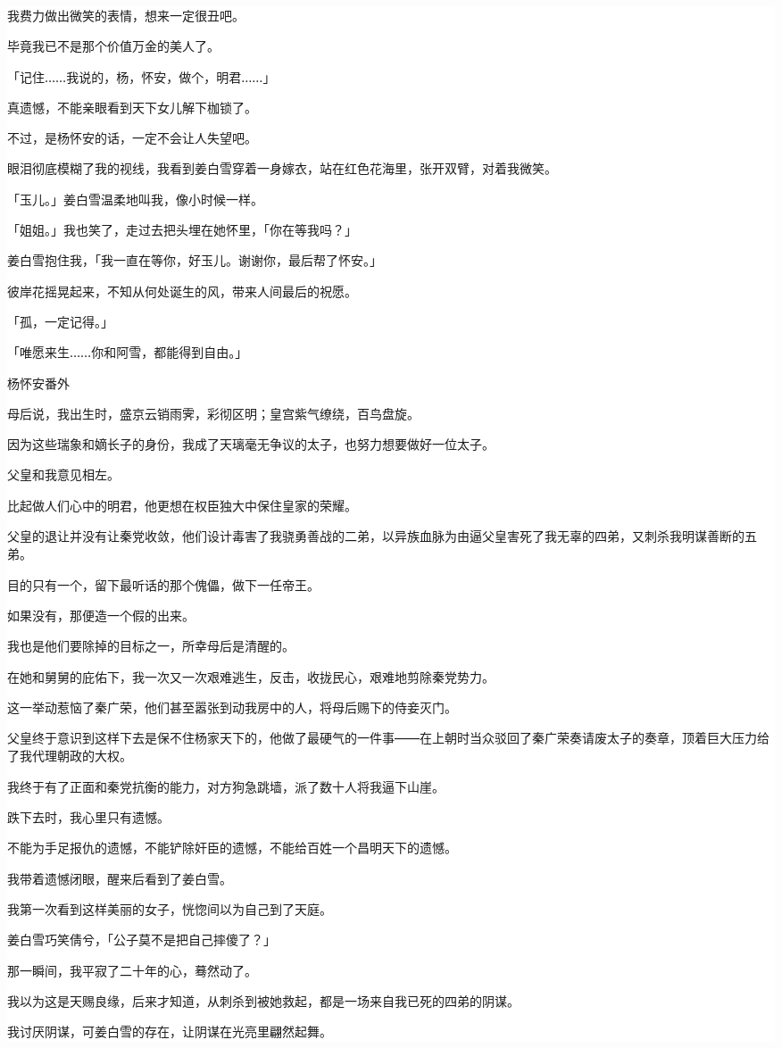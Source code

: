 我费力做出微笑的表情，想来一定很丑吧。

毕竟我已不是那个价值万金的美人了。

「记住……我说的，杨，怀安，做个，明君……」

真遗憾，不能亲眼看到天下女儿解下枷锁了。

不过，是杨怀安的话，一定不会让人失望吧。

眼泪彻底模糊了我的视线，我看到姜白雪穿着一身嫁衣，站在红色花海里，张开双臂，对着我微笑。

「玉儿。」姜白雪温柔地叫我，像小时候一样。

「姐姐。」我也笑了，走过去把头埋在她怀里，「你在等我吗？」

姜白雪抱住我，「我一直在等你，好玉儿。谢谢你，最后帮了怀安。」

彼岸花摇晃起来，不知从何处诞生的风，带来人间最后的祝愿。

「孤，一定记得。」

「唯愿来生……你和阿雪，都能得到自由。」

杨怀安番外

母后说，我出生时，盛京云销雨霁，彩彻区明；皇宫紫气缭绕，百鸟盘旋。

因为这些瑞象和嫡长子的身份，我成了天璃毫无争议的太子，也努力想要做好一位太子。

父皇和我意见相左。

比起做人们心中的明君，他更想在权臣独大中保住皇家的荣耀。

父皇的退让并没有让秦党收敛，他们设计毒害了我骁勇善战的二弟，以异族血脉为由逼父皇害死了我无辜的四弟，又刺杀我明谋善断的五弟。

目的只有一个，留下最听话的那个傀儡，做下一任帝王。

如果没有，那便造一个假的出来。

我也是他们要除掉的目标之一，所幸母后是清醒的。

在她和舅舅的庇佑下，我一次又一次艰难逃生，反击，收拢民心，艰难地剪除秦党势力。

这一举动惹恼了秦广荣，他们甚至嚣张到动我房中的人，将母后赐下的侍妾灭门。

父皇终于意识到这样下去是保不住杨家天下的，他做了最硬气的一件事——在上朝时当众驳回了秦广荣奏请废太子的奏章，顶着巨大压力给了我代理朝政的大权。

我终于有了正面和秦党抗衡的能力，对方狗急跳墙，派了数十人将我逼下山崖。

跌下去时，我心里只有遗憾。

不能为手足报仇的遗憾，不能铲除奸臣的遗憾，不能给百姓一个昌明天下的遗憾。

我带着遗憾闭眼，醒来后看到了姜白雪。

我第一次看到这样美丽的女子，恍惚间以为自己到了天庭。

姜白雪巧笑倩兮，「公子莫不是把自己摔傻了？」

那一瞬间，我平寂了二十年的心，蓦然动了。

我以为这是天赐良缘，后来才知道，从刺杀到被她救起，都是一场来自我已死的四弟的阴谋。

我讨厌阴谋，可姜白雪的存在，让阴谋在光亮里翩然起舞。
